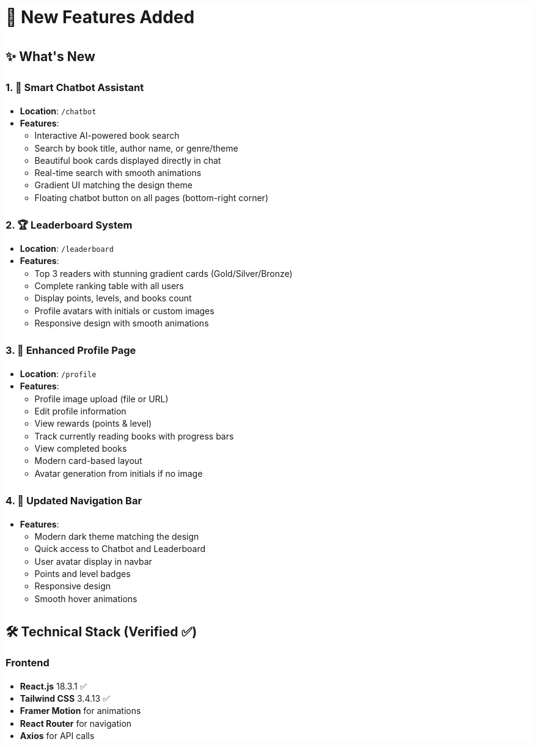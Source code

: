 # 🎉 New Features Added

## ✨ What's New

### 1. 🤖 **Smart Chatbot Assistant**
- **Location**: `/chatbot`
- **Features**:
  - Interactive AI-powered book search
  - Search by book title, author name, or genre/theme
  - Beautiful book cards displayed directly in chat
  - Real-time search with smooth animations
  - Gradient UI matching the design theme
  - Floating chatbot button on all pages (bottom-right corner)
  
### 2. 🏆 **Leaderboard System**
- **Location**: `/leaderboard`
- **Features**:
  - Top 3 readers with stunning gradient cards (Gold/Silver/Bronze)
  - Complete ranking table with all users
  - Display points, levels, and books count
  - Profile avatars with initials or custom images
  - Responsive design with smooth animations
  
### 3. 👤 **Enhanced Profile Page**
- **Location**: `/profile`
- **Features**:
  - Profile image upload (file or URL)
  - Edit profile information
  - View rewards (points & level)
  - Track currently reading books with progress bars
  - View completed books
  - Modern card-based layout
  - Avatar generation from initials if no image

### 4. 🎨 **Updated Navigation Bar**
- **Features**:
  - Modern dark theme matching the design
  - Quick access to Chatbot and Leaderboard
  - User avatar display in navbar
  - Points and level badges
  - Responsive design
  - Smooth hover animations

## 🛠️ Technical Stack (Verified ✅)

### Frontend
- **React.js** 18.3.1 ✅
- **Tailwind CSS** 3.4.13 ✅
- **Framer Motion** for animations
- **React Router** for navigation
- **Axios** for API calls
